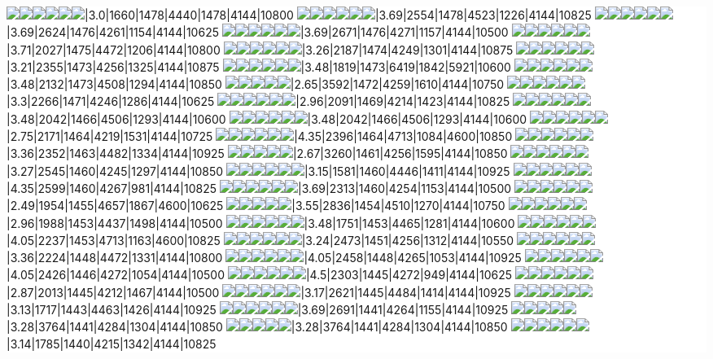 ![](/item/3153.png)![](/item/3124.png)![](/item/3115.png)![](/item/1001.png)![](/item/1055.png)![](/item/1036.png)|3.0|1660|1478|4440|1478|4144|10800
![](/item/6671.png)![](/item/3033.png)![](/item/3156.png)![](/item/1001.png)![](/item/1055.png)![](/item/1037.png)|3.69|2554|1478|4523|1226|4144|10825
![](/item/6671.png)![](/item/6695.png)![](/item/6676.png)![](/item/1001.png)![](/item/1055.png)![](/item/1037.png)|3.69|2624|1476|4261|1154|4144|10625
![](/item/6671.png)![](/item/3036.png)![](/item/6676.png)![](/item/1001.png)![](/item/1055.png)![](/item/1036.png)|3.69|2671|1476|4271|1157|4144|10500
![](/item/6671.png)![](/item/3095.png)![](/item/3153.png)![](/item/1001.png)![](/item/1055.png)![](/item/1036.png)|3.71|2027|1475|4472|1206|4144|10800
![](/item/6671.png)![](/item/3033.png)![](/item/3085.png)![](/item/1055.png)![](/item/1037.png)![](/item/1036.png)|3.26|2187|1474|4249|1301|4144|10875
![](/item/6671.png)![](/item/3033.png)![](/item/3046.png)![](/item/1055.png)![](/item/1037.png)![](/item/1036.png)|3.21|2355|1473|4256|1325|4144|10875
![](/item/3153.png)![](/item/3124.png)![](/item/6673.png)![](/item/1001.png)![](/item/1055.png)![](/item/1036.png)|3.48|1819|1473|6419|1842|5921|10600
![](/item/3153.png)![](/item/3124.png)![](/item/3179.png)![](/item/1001.png)![](/item/1055.png)![](/item/1038.png)|3.48|2132|1473|4508|1294|4144|10850
![](/item/3033.png)![](/item/3142.png)![](/item/3004.png)![](/item/1055.png)![](/item/1038.png)|2.65|3592|1472|4259|1610|4144|10750
![](/item/6671.png)![](/item/6695.png)![](/item/6672.png)![](/item/1001.png)![](/item/1055.png)![](/item/1037.png)|3.3|2266|1471|4246|1286|4144|10625
![](/item/6672.png)![](/item/3124.png)![](/item/3036.png)![](/item/1001.png)![](/item/1055.png)![](/item/1037.png)|2.96|2091|1469|4214|1423|4144|10825
![](/item/3153.png)![](/item/3124.png)![](/item/6693.png)![](/item/1001.png)![](/item/1055.png)![](/item/1036.png)|3.48|2042|1466|4506|1293|4144|10600
![](/item/3153.png)![](/item/3124.png)![](/item/6696.png)![](/item/1001.png)![](/item/1055.png)![](/item/1036.png)|3.48|2042|1466|4506|1293|4144|10600
![](/item/6672.png)![](/item/3124.png)![](/item/3004.png)![](/item/1001.png)![](/item/1055.png)![](/item/1037.png)|2.75|2171|1464|4219|1531|4144|10725
![](/item/6671.png)![](/item/6695.png)![](/item/6609.png)![](/item/1001.png)![](/item/1055.png)![](/item/1038.png)|4.35|2396|1464|4713|1084|4600|10850
![](/item/3153.png)![](/item/3033.png)![](/item/3095.png)![](/item/1001.png)![](/item/1055.png)![](/item/1037.png)|3.36|2352|1463|4482|1334|4144|10925
![](/item/3033.png)![](/item/3142.png)![](/item/6672.png)![](/item/1055.png)![](/item/1038.png)|2.67|3260|1461|4256|1595|4144|10850
![](/item/6695.png)![](/item/3033.png)![](/item/3124.png)![](/item/1001.png)![](/item/1055.png)![](/item/1038.png)|3.27|2545|1460|4245|1297|4144|10850
![](/item/3153.png)![](/item/3124.png)![](/item/3085.png)![](/item/1001.png)![](/item/1055.png)![](/item/1037.png)|3.15|1581|1460|4446|1411|4144|10925
![](/item/6671.png)![](/item/6695.png)![](/item/6694.png)![](/item/1001.png)![](/item/1055.png)![](/item/1037.png)|4.35|2599|1460|4267|981|4144|10825
![](/item/6671.png)![](/item/3033.png)![](/item/3139.png)![](/item/1001.png)![](/item/1055.png)![](/item/1036.png)|3.69|2313|1460|4254|1153|4144|10500
![](/item/6672.png)![](/item/3124.png)![](/item/6609.png)![](/item/1001.png)![](/item/1055.png)![](/item/1037.png)|2.49|1954|1455|4657|1867|4600|10625
![](/item/6695.png)![](/item/3153.png)![](/item/3142.png)![](/item/1055.png)![](/item/1038.png)|3.55|2836|1454|4510|1270|4144|10750
![](/item/6672.png)![](/item/3124.png)![](/item/3072.png)![](/item/1001.png)![](/item/1055.png)![](/item/1036.png)|2.96|1988|1453|4437|1498|4144|10500
![](/item/3153.png)![](/item/3124.png)![](/item/3139.png)![](/item/1001.png)![](/item/1055.png)![](/item/1036.png)|3.48|1751|1453|4465|1281|4144|10600
![](/item/6671.png)![](/item/3095.png)![](/item/6609.png)![](/item/1001.png)![](/item/1055.png)![](/item/1037.png)|4.05|2237|1453|4713|1163|4600|10825
![](/item/6671.png)![](/item/3033.png)![](/item/3006.png)![](/item/1055.png)![](/item/1038.png)![](/item/1038.png)|3.24|2473|1451|4256|1312|4144|10550
![](/item/6671.png)![](/item/3153.png)![](/item/6676.png)![](/item/1001.png)![](/item/1055.png)![](/item/1036.png)|3.36|2224|1448|4472|1331|4144|10800
![](/item/6671.png)![](/item/3095.png)![](/item/3004.png)![](/item/1001.png)![](/item/1055.png)![](/item/1037.png)|4.05|2458|1448|4265|1053|4144|10925
![](/item/6671.png)![](/item/3095.png)![](/item/6676.png)![](/item/1001.png)![](/item/1055.png)![](/item/1036.png)|4.05|2426|1446|4272|1054|4144|10500
![](/item/6671.png)![](/item/6695.png)![](/item/3087.png)![](/item/1001.png)![](/item/1055.png)![](/item/1037.png)|4.5|2303|1445|4272|949|4144|10625
![](/item/3033.png)![](/item/3124.png)![](/item/3091.png)![](/item/1001.png)![](/item/1055.png)![](/item/1036.png)|2.87|2013|1445|4212|1467|4144|10500
![](/item/3153.png)![](/item/3033.png)![](/item/6676.png)![](/item/1001.png)![](/item/1055.png)![](/item/1037.png)|3.17|2621|1445|4484|1414|4144|10925
![](/item/3153.png)![](/item/3124.png)![](/item/3046.png)![](/item/1001.png)![](/item/1055.png)![](/item/1037.png)|3.13|1717|1443|4463|1426|4144|10925
![](/item/6671.png)![](/item/3036.png)![](/item/3004.png)![](/item/1001.png)![](/item/1055.png)![](/item/1037.png)|3.69|2691|1441|4264|1155|4144|10925
![](/item/3033.png)![](/item/3142.png)![](/item/6693.png)![](/item/1055.png)![](/item/1038.png)|3.28|3764|1441|4284|1304|4144|10850
![](/item/3033.png)![](/item/3142.png)![](/item/6696.png)![](/item/1055.png)![](/item/1038.png)|3.28|3764|1441|4284|1304|4144|10850
![](/item/6672.png)![](/item/3124.png)![](/item/3094.png)![](/item/1001.png)![](/item/1055.png)![](/item/1037.png)|3.14|1785|1440|4215|1342|4144|10825